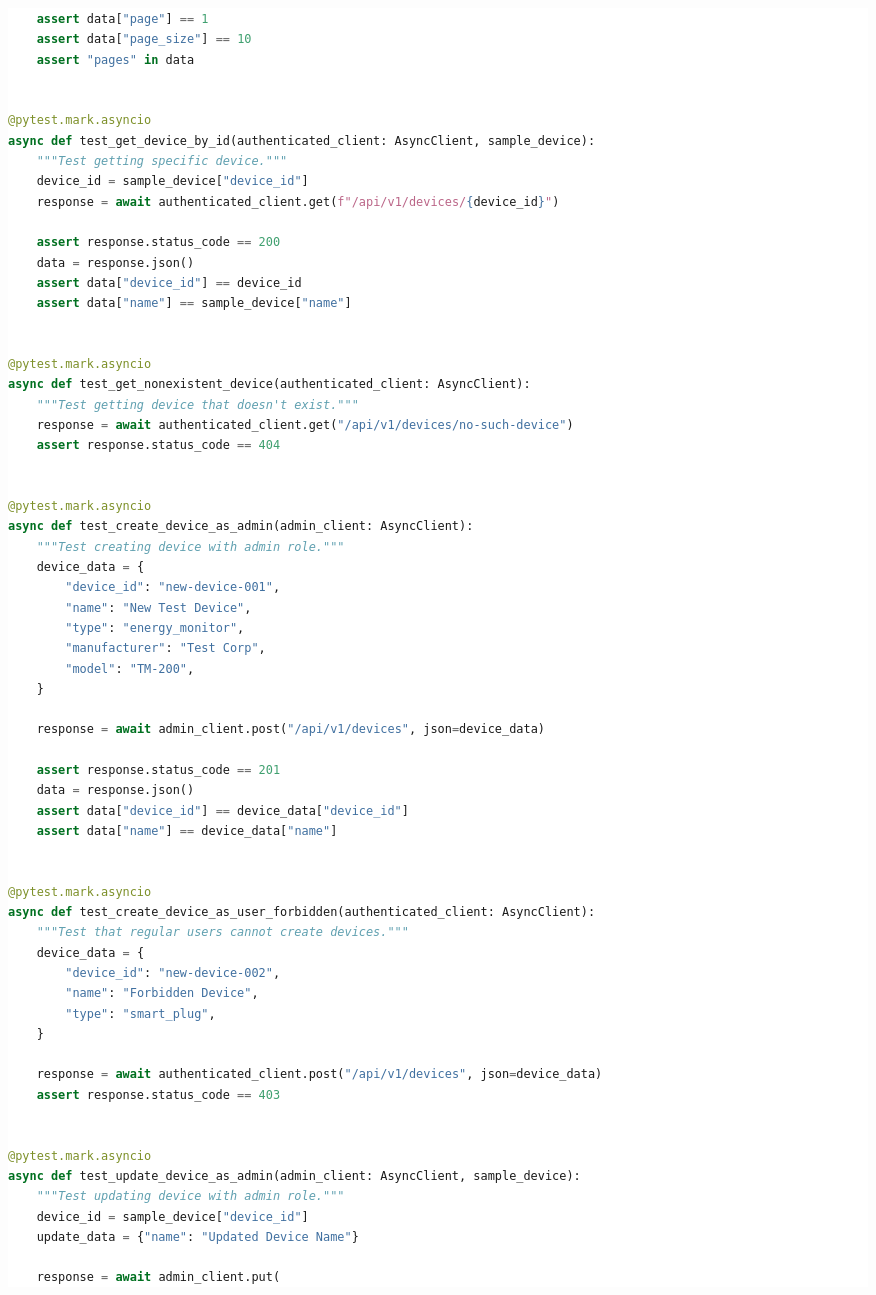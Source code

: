 ```python
    assert data["page"] == 1
    assert data["page_size"] == 10
    assert "pages" in data


@pytest.mark.asyncio
async def test_get_device_by_id(authenticated_client: AsyncClient, sample_device):
    """Test getting specific device."""
    device_id = sample_device["device_id"]
    response = await authenticated_client.get(f"/api/v1/devices/{device_id}")

    assert response.status_code == 200
    data = response.json()
    assert data["device_id"] == device_id
    assert data["name"] == sample_device["name"]


@pytest.mark.asyncio
async def test_get_nonexistent_device(authenticated_client: AsyncClient):
    """Test getting device that doesn't exist."""
    response = await authenticated_client.get("/api/v1/devices/no-such-device")
    assert response.status_code == 404


@pytest.mark.asyncio
async def test_create_device_as_admin(admin_client: AsyncClient):
    """Test creating device with admin role."""
    device_data = {
        "device_id": "new-device-001",
        "name": "New Test Device",
        "type": "energy_monitor",
        "manufacturer": "Test Corp",
        "model": "TM-200",
    }

    response = await admin_client.post("/api/v1/devices", json=device_data)

    assert response.status_code == 201
    data = response.json()
    assert data["device_id"] == device_data["device_id"]
    assert data["name"] == device_data["name"]


@pytest.mark.asyncio
async def test_create_device_as_user_forbidden(authenticated_client: AsyncClient):
    """Test that regular users cannot create devices."""
    device_data = {
        "device_id": "new-device-002",
        "name": "Forbidden Device",
        "type": "smart_plug",
    }

    response = await authenticated_client.post("/api/v1/devices", json=device_data)
    assert response.status_code == 403


@pytest.mark.asyncio
async def test_update_device_as_admin(admin_client: AsyncClient, sample_device):
    """Test updating device with admin role."""
    device_id = sample_device["device_id"]
    update_data = {"name": "Updated Device Name"}

    response = await admin_client.put(
```